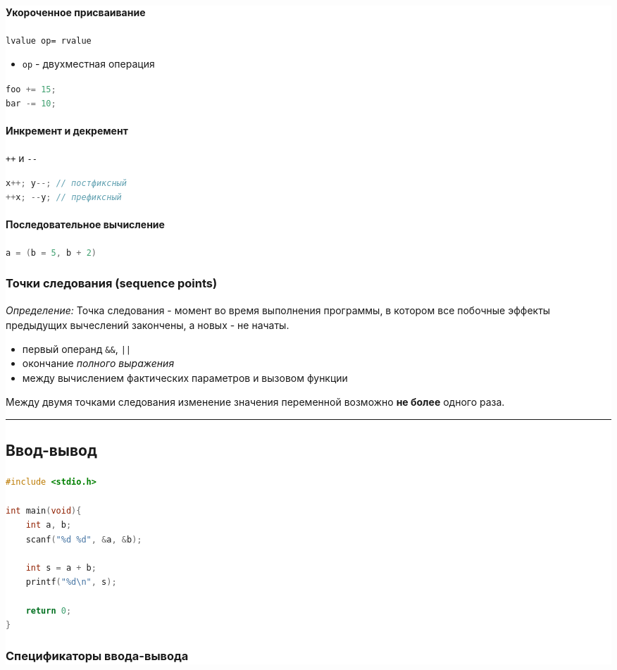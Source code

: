 #### Укороченное присваивание

`lvalue op= rvalue`
- `op` - двухместная операция

```c
foo += 15;
bar -= 10;
```

#### Инкремент и декремент

`++` и `--`

```c
x++; y--; // постфиксный
++x; --y; // префиксный
```

#### Последовательное вычисление

```c
a = (b = 5, b + 2)
```

### Точки следования (sequence points)

*Определение:* Точка следования - момент во время выполнения программы, в котором все побочные эффекты предыдущих вычеслений закончены, а новых - не начаты.

- первый операнд `&&`, `||`
- окончание *полного выражения*
- между вычислением фактических параметров и вызовом функции

Между двумя точками следования изменение значения переменной возможно **не более** одного раза.

---

## Ввод-вывод

```c
#include <stdio.h>
  
int main(void){
	int a, b;
	scanf("%d %d", &a, &b);
	
	int s = a + b;
	printf("%d\n", s);
	
	return 0;
}
```

### Спецификаторы ввода-вывода
